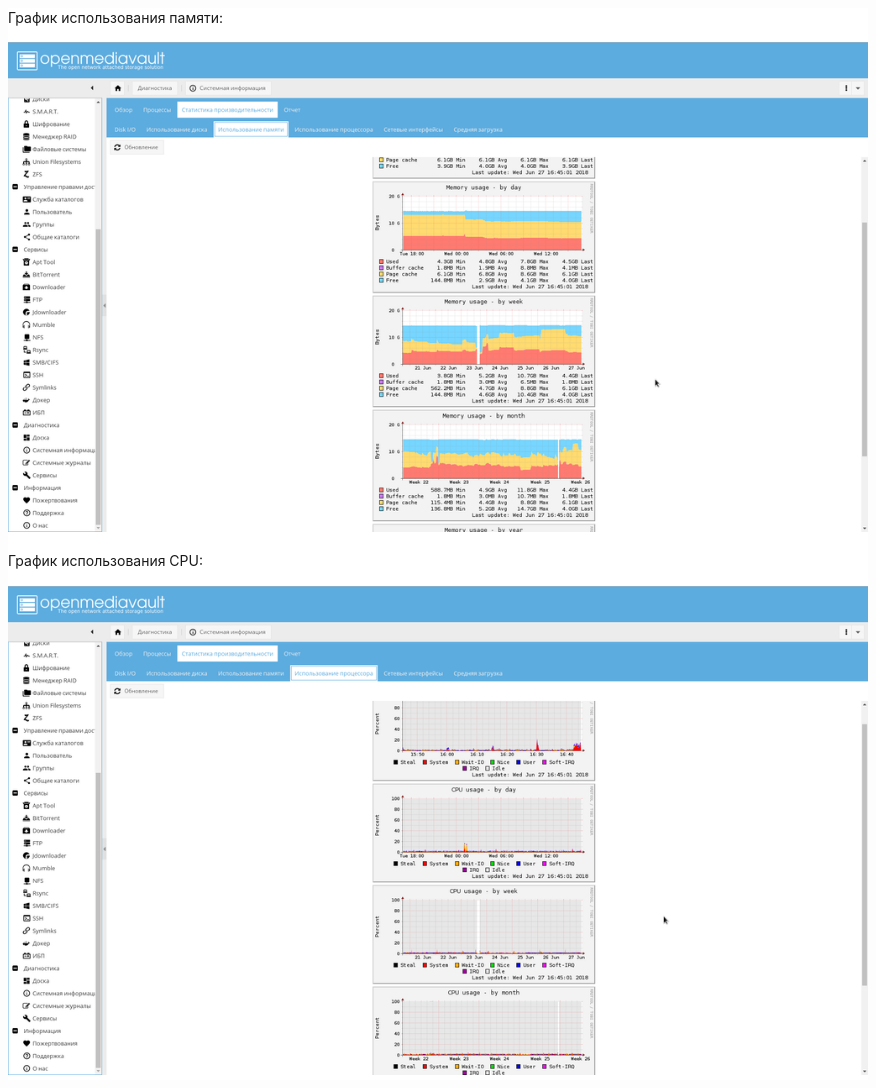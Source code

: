 График использования памяти:

[![График использования памяти](images/52k43eckcekf7bxfxqmsbnv4hlm.png)](images/52k43eckcekf7bxfxqmsbnv4hlm.png)

График использования CPU:

[![График использования CPU](images/qne8ir6ndfbl17zyvzzl5vyexs0.png)](images/qne8ir6ndfbl17zyvzzl5vyexs0.png)
